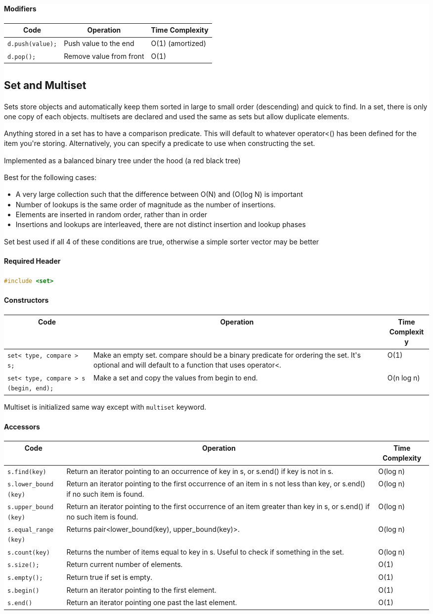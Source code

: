 
#### Modifiers
| Code                       | Operation                                         | Time Complexity  |
|----------------------------|---------------------------------------------------|------------------|
| `d.push(value);`       | Push value to the end                     | O(1) (amortized) |
| `d.pop();`             | Remove value from front                    | O(1)  |


## Set and Multiset
Sets store objects and automatically keep them sorted in large to small order (descending) and quick to find. In a set, there is only one copy of each objects. multisets are declared and used the same as sets but allow duplicate elements.

Anything stored in a set has to have a comparison predicate. This will default to whatever operator<() has been defined for the item you're storing. Alternatively, you can specify a predicate to use when constructing the set.

Implemented as a balanced binary tree under the hood (a red black tree)

Best for the following cases:
* A very large collection such that the difference between O(N) and (O(log N) is important
* Number of lookups is the same order of magnitude as the number of insertions. 
* Elements are inserted in random order, rather than in order
* Insertions and lookups are interleaved, there are not distinct insertion and lookup phases

Set best used if all 4 of these conditions are true, otherwise a simple sorter vector may be better
#### Required Header
```c++
#include <set>
```

#### Constructors
| Code                                | Operation                                                                                                                                       | Time Complexity |
|-------------------------------------|-------------------------------------------------------------------------------------------------------------------------------------------------|-----------------|
| `set< type, compare > s;`             | Make an empty set. compare should be a binary predicate for ordering the set. It's optional and will default to a function that uses operator<. | O(1)            |
| `set< type, compare > s(begin, end);` | Make a set and copy the values from begin to end.                                                                                               | O(n log n)      |

Multiset is initialized same way except with `multiset` keyword.
#### Accessors
| Code               | Operation                                                                                                                   | Time Complexity |
|--------------------|-----------------------------------------------------------------------------------------------------------------------------|-----------------|
| `s.find(key)`        | Return an iterator pointing to an occurrence of key in s, or s.end() if key is not in s.                                    | O(log n)        |
| `s.lower_bound(key)` | Return an iterator pointing to the first occurrence of an item in s not less than key, or s.end() if no such item is found. | O(log n)        |
| `s.upper_bound(key)` | Return an iterator pointing to the first occurrence of an item greater than key in s, or s.end() if no such item is found.  | O(log n)        |
| `s.equal_range(key)` | Returns pair<lower_bound(key), upper_bound(key)>.                                                                           | O(log n)        |
| `s.count(key)`       | Returns the number of items equal to key in s. Useful to check if something in the set.                                                                              | O(log n)        |
| `s.size();`          | Return current number of elements.                                                                                          | O(1)            |
| `s.empty();`         | Return true if set is empty.                                                                                                | O(1)            |
| `s.begin()`          | Return an iterator pointing to the first element.                                                                           | O(1)            |
| `s.end() `           | Return an iterator pointing one past the last element.                                                                      | O(1)            |
